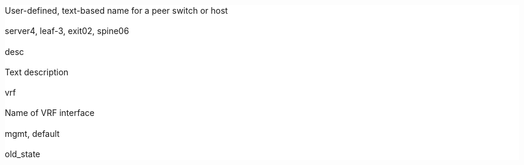</td>

<td rowspan="1" colspan="1">

User-defined, text-based name for a peer switch or host

</td>

<td rowspan="1" colspan="1">

server4, leaf-3, exit02, spine06

</td>

</tr>

<tr>

<td rowspan="1" colspan="1">

desc

</td>

<td rowspan="1" colspan="1">

Text description

</td>

<td rowspan="1" colspan="1">

 

</td>

</tr>

<tr>

<td rowspan="1" colspan="1">

vrf

</td>

<td rowspan="1" colspan="1">

Name of VRF interface

</td>

<td rowspan="1" colspan="1">

mgmt, default

</td>

</tr>

<tr>

<td rowspan="1" colspan="1">

old_state
